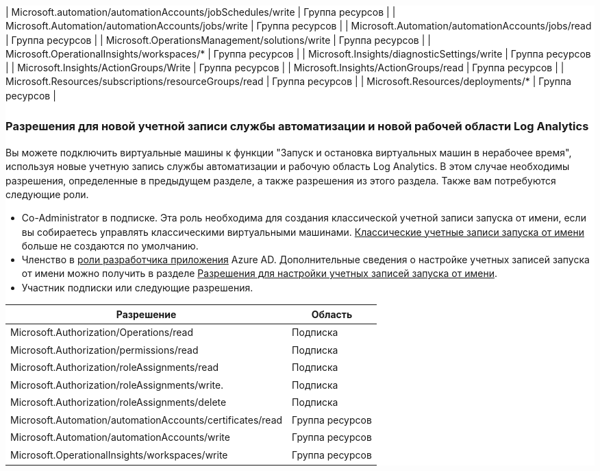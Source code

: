 | Microsoft.automation/automationAccounts/jobSchedules/write | Группа ресурсов |
| Microsoft.Automation/automationAccounts/jobs/write | Группа ресурсов |
| Microsoft.Automation/automationAccounts/jobs/read | Группа ресурсов |
| Microsoft.OperationsManagement/solutions/write | Группа ресурсов |
| Microsoft.OperationalInsights/workspaces/* | Группа ресурсов |
| Microsoft.Insights/diagnosticSettings/write | Группа ресурсов |
| Microsoft.Insights/ActionGroups/Write | Группа ресурсов |
| Microsoft.Insights/ActionGroups/read | Группа ресурсов |
| Microsoft.Resources/subscriptions/resourceGroups/read | Группа ресурсов |
| Microsoft.Resources/deployments/* | Группа ресурсов |

### <a name="permissions-for-new-automation-account-and-new-log-analytics-workspace"></a>Разрешения для новой учетной записи службы автоматизации и новой рабочей области Log Analytics

Вы можете подключить виртуальные машины к функции "Запуск и остановка виртуальных машин в нерабочее время", используя новые учетную запись службы автоматизации и рабочую область Log Analytics. В этом случае необходимы разрешения, определенные в предыдущем разделе, а также разрешения из этого раздела. Также вам потребуются следующие роли.

- Co-Administrator в подписке. Эта роль необходима для создания классической учетной записи запуска от имени, если вы собираетесь управлять классическими виртуальными машинами. [Классические учетные записи запуска от имени](automation-create-standalone-account.md#create-a-classic-run-as-account) больше не создаются по умолчанию.
- Членство в [роли разработчика приложения](../active-directory/roles/permissions-reference.md) Azure AD. Дополнительные сведения о настройке учетных записей запуска от имени можно получить в разделе [Разрешения для настройки учетных записей запуска от имени](automation-security-overview.md#permissions).
- Участник подписки или следующие разрешения.

| Разрешение |Область|
| --- | --- |
| Microsoft.Authorization/Operations/read | Подписка|
| Microsoft.Authorization/permissions/read |Подписка|
| Microsoft.Authorization/roleAssignments/read | Подписка |
| Microsoft.Authorization/roleAssignments/write. | Подписка |
| Microsoft.Authorization/roleAssignments/delete | Подписка || Microsoft.Automation/automationAccounts/connections/read | Группа ресурсов |
| Microsoft.Automation/automationAccounts/certificates/read | Группа ресурсов |
| Microsoft.Automation/automationAccounts/write | Группа ресурсов |
| Microsoft.OperationalInsights/workspaces/write | Группа ресурсов |
